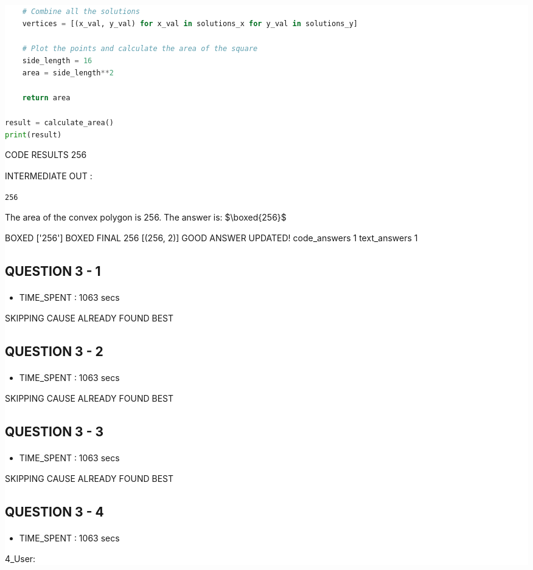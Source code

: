 ```python
    # Combine all the solutions
    vertices = [(x_val, y_val) for x_val in solutions_x for y_val in solutions_y]

    # Plot the points and calculate the area of the square
    side_length = 16
    area = side_length**2

    return area

result = calculate_area()
print(result)
```

CODE RESULTS 256

INTERMEDIATE OUT :
```output
256
```
The area of the convex polygon is $256$. The answer is: $\boxed{256}$

BOXED ['256']
BOXED FINAL 256
[(256, 2)]
GOOD ANSWER UPDATED!
code_answers 1 text_answers 1



## QUESTION 3 - 1 
- TIME_SPENT : 1063 secs

SKIPPING CAUSE ALREADY FOUND BEST



## QUESTION 3 - 2 
- TIME_SPENT : 1063 secs

SKIPPING CAUSE ALREADY FOUND BEST



## QUESTION 3 - 3 
- TIME_SPENT : 1063 secs

SKIPPING CAUSE ALREADY FOUND BEST



## QUESTION 3 - 4 
- TIME_SPENT : 1063 secs

4_User:
